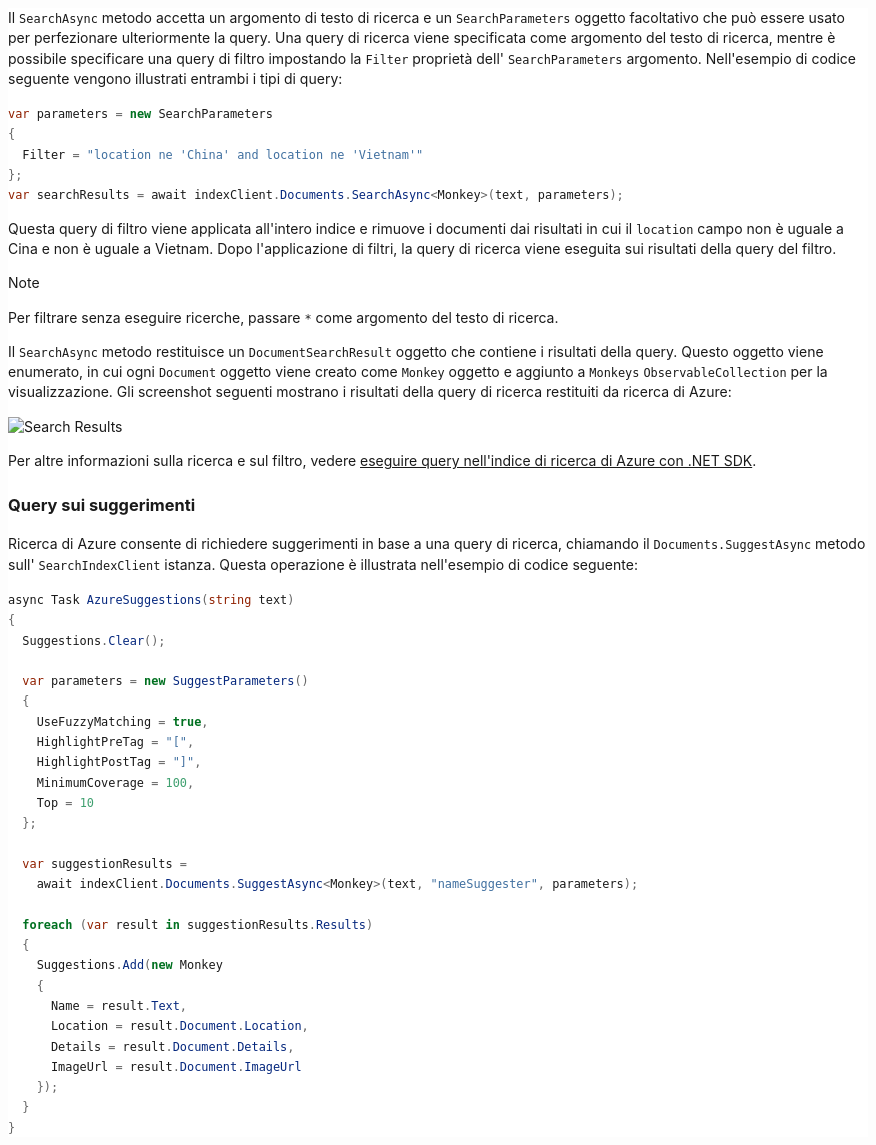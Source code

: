 Il `SearchAsync` metodo accetta un argomento di testo di ricerca e un `SearchParameters` oggetto facoltativo che può essere usato per perfezionare ulteriormente la query. Una query di ricerca viene specificata come argomento del testo di ricerca, mentre è possibile specificare una query di filtro impostando la `Filter` proprietà dell' `SearchParameters` argomento. Nell'esempio di codice seguente vengono illustrati entrambi i tipi di query:

```csharp
var parameters = new SearchParameters
{
  Filter = "location ne 'China' and location ne 'Vietnam'"
};
var searchResults = await indexClient.Documents.SearchAsync<Monkey>(text, parameters);
```

Questa query di filtro viene applicata all'intero indice e rimuove i documenti dai risultati in cui il `location` campo non è uguale a Cina e non è uguale a Vietnam. Dopo l'applicazione di filtri, la query di ricerca viene eseguita sui risultati della query del filtro.

> [!NOTE]
> Per filtrare senza eseguire ricerche, passare `*` come argomento del testo di ricerca.

Il `SearchAsync` metodo restituisce un `DocumentSearchResult` oggetto che contiene i risultati della query. Questo oggetto viene enumerato, in cui ogni `Document` oggetto viene creato come `Monkey` oggetto e aggiunto a `Monkeys` `ObservableCollection` per la visualizzazione. Gli screenshot seguenti mostrano i risultati della query di ricerca restituiti da ricerca di Azure:

![](azure-search-images/search.png "Search Results")

Per altre informazioni sulla ricerca e sul filtro, vedere [eseguire query nell'indice di ricerca di Azure con .NET SDK](/azure/search/search-query-dotnet/).

### <a name="suggestion-queries"></a>Query sui suggerimenti

Ricerca di Azure consente di richiedere suggerimenti in base a una query di ricerca, chiamando il `Documents.SuggestAsync` metodo sull' `SearchIndexClient` istanza. Questa operazione è illustrata nell'esempio di codice seguente:

```csharp
async Task AzureSuggestions(string text)
{
  Suggestions.Clear();

  var parameters = new SuggestParameters()
  {
    UseFuzzyMatching = true,
    HighlightPreTag = "[",
    HighlightPostTag = "]",
    MinimumCoverage = 100,
    Top = 10
  };

  var suggestionResults =
    await indexClient.Documents.SuggestAsync<Monkey>(text, "nameSuggester", parameters);

  foreach (var result in suggestionResults.Results)
  {
    Suggestions.Add(new Monkey
    {
      Name = result.Text,
      Location = result.Document.Location,
      Details = result.Document.Details,
      ImageUrl = result.Document.ImageUrl
    });
  }
}
```
